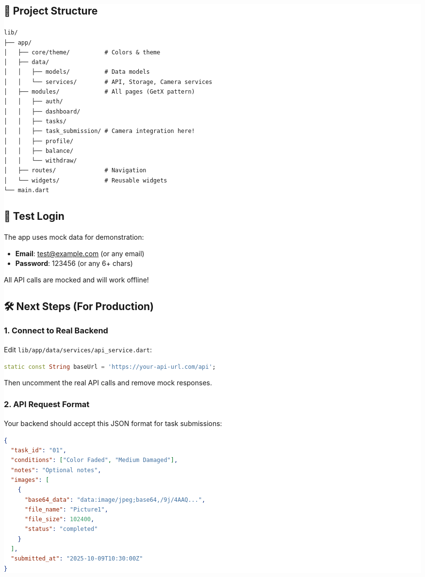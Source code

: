## 📁 Project Structure

```
lib/
├── app/
│   ├── core/theme/          # Colors & theme
│   ├── data/
│   │   ├── models/          # Data models
│   │   └── services/        # API, Storage, Camera services
│   ├── modules/             # All pages (GetX pattern)
│   │   ├── auth/
│   │   ├── dashboard/
│   │   ├── tasks/
│   │   ├── task_submission/ # Camera integration here!
│   │   ├── profile/
│   │   ├── balance/
│   │   └── withdraw/
│   ├── routes/              # Navigation
│   └── widgets/             # Reusable widgets
└── main.dart
```

## 🔑 Test Login

The app uses mock data for demonstration:

- **Email**: test@example.com (or any email)
- **Password**: 123456 (or any 6+ chars)

All API calls are mocked and will work offline!

## 🛠️ Next Steps (For Production)

### 1. Connect to Real Backend

Edit `lib/app/data/services/api_service.dart`:

```dart
static const String baseUrl = 'https://your-api-url.com/api';
```

Then uncomment the real API calls and remove mock responses.

### 2. API Request Format

Your backend should accept this JSON format for task submissions:

```json
{
  "task_id": "01",
  "conditions": ["Color Faded", "Medium Damaged"],
  "notes": "Optional notes",
  "images": [
    {
      "base64_data": "data:image/jpeg;base64,/9j/4AAQ...",
      "file_name": "Picture1",
      "file_size": 102400,
      "status": "completed"
    }
  ],
  "submitted_at": "2025-10-09T10:30:00Z"
}
```
